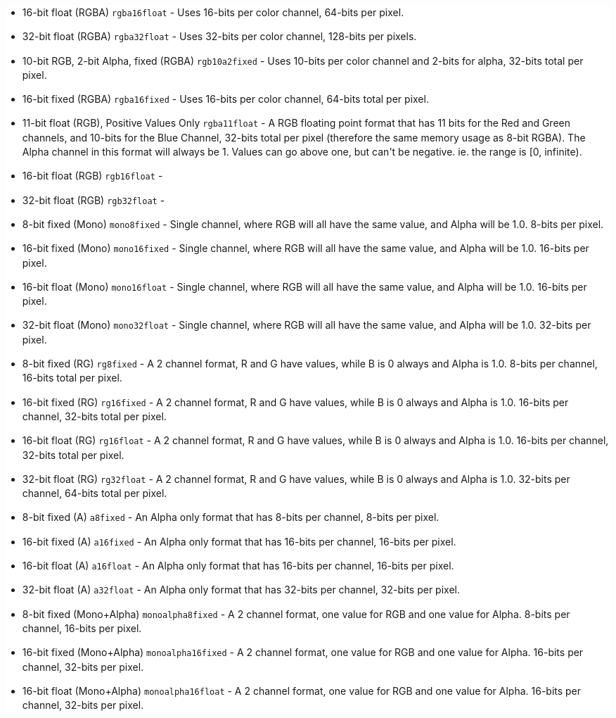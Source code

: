 * 16-bit float (RGBA) `rgba16float` - Uses 16-bits per color channel, 64-bits per pixel.

* 32-bit float (RGBA) `rgba32float` - Uses 32-bits per color channel, 128-bits per pixels.

* 10-bit RGB, 2-bit Alpha, fixed (RGBA) `rgb10a2fixed` - Uses 10-bits per color channel and 2-bits for alpha, 32-bits total per pixel.

* 16-bit fixed (RGBA) `rgba16fixed` - Uses 16-bits per color channel, 64-bits total per pixel.

* 11-bit float (RGB), Positive Values Only `rgba11float` - A RGB floating point format that has 11 bits for the Red and Green channels, and 10-bits for the Blue Channel, 32-bits total per pixel (therefore the same memory usage as 8-bit RGBA). The Alpha channel in this format will always be 1. Values can go above one, but can't be negative. ie. the range is [0, infinite).

* 16-bit float (RGB) `rgb16float` -

* 32-bit float (RGB) `rgb32float` -

* 8-bit fixed (Mono) `mono8fixed` - Single channel, where RGB will all have the same value, and Alpha will be 1.0. 8-bits per pixel.

* 16-bit fixed (Mono) `mono16fixed` - Single channel, where RGB will all have the same value, and Alpha will be 1.0. 16-bits per pixel.

* 16-bit float (Mono) `mono16float` - Single channel, where RGB will all have the same value, and Alpha will be 1.0. 16-bits per pixel.

* 32-bit float (Mono) `mono32float` - Single channel, where RGB will all have the same value, and Alpha will be 1.0. 32-bits per pixel.

* 8-bit fixed (RG) `rg8fixed` - A 2 channel format, R and G have values, while B is 0 always and Alpha is 1.0. 8-bits per channel, 16-bits total per pixel.

* 16-bit fixed (RG) `rg16fixed` - A 2 channel format, R and G have values, while B is 0 always and Alpha is 1.0. 16-bits per channel, 32-bits total per pixel.

* 16-bit float (RG) `rg16float` - A 2 channel format, R and G have values, while B is 0 always and Alpha is 1.0. 16-bits per channel, 32-bits total per pixel.

* 32-bit float (RG) `rg32float` - A 2 channel format, R and G have values, while B is 0 always and Alpha is 1.0. 32-bits per channel, 64-bits total per pixel.

* 8-bit fixed (A) `a8fixed` - An Alpha only format that has 8-bits per channel, 8-bits per pixel.

* 16-bit fixed (A) `a16fixed` - An Alpha only format that has 16-bits per channel, 16-bits per pixel.

* 16-bit float (A) `a16float` - An Alpha only format that has 16-bits per channel, 16-bits per pixel.

* 32-bit float (A) `a32float` - An Alpha only format that has 32-bits per channel, 32-bits per pixel.

* 8-bit fixed (Mono+Alpha) `monoalpha8fixed` - A 2 channel format, one value for RGB and one value for Alpha. 8-bits per channel, 16-bits per pixel.

* 16-bit fixed (Mono+Alpha) `monoalpha16fixed` - A 2 channel format, one value for RGB and one value for Alpha. 16-bits per channel, 32-bits per pixel.

* 16-bit float (Mono+Alpha) `monoalpha16float` - A 2 channel format, one value for RGB and one value for Alpha. 16-bits per channel, 32-bits per pixel.
